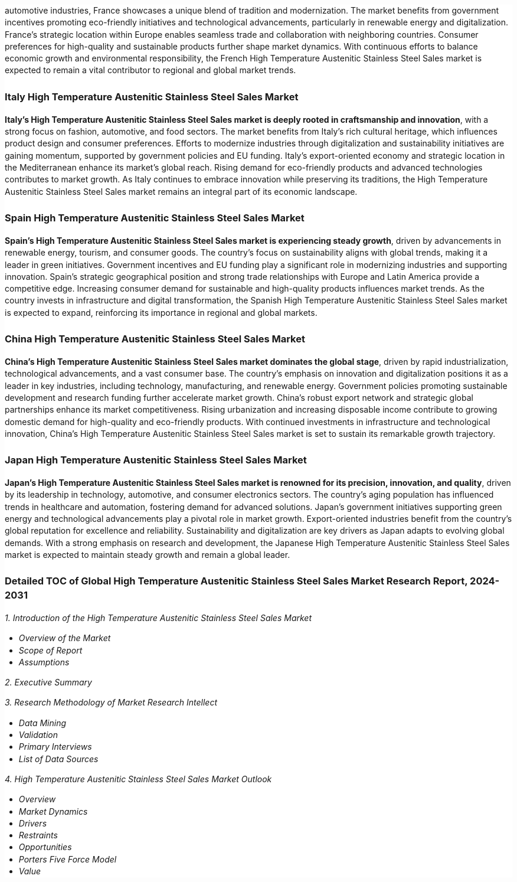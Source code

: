 automotive industries, France showcases a unique blend of tradition and modernization. The market benefits from government incentives promoting eco-friendly initiatives and technological advancements, particularly in renewable energy and digitalization. France&rsquo;s strategic location within Europe enables seamless trade and collaboration with neighboring countries. Consumer preferences for high-quality and sustainable products further shape market dynamics. With continuous efforts to balance economic growth and environmental responsibility, the French High Temperature Austenitic Stainless Steel Sales market is expected to remain a vital contributor to regional and global market trends.</p><h3><strong>Italy High Temperature Austenitic Stainless Steel Sales Market</strong></h3><p><strong>Italy&rsquo;s High Temperature Austenitic Stainless Steel Sales market is deeply rooted in craftsmanship and innovation</strong>, with a strong focus on fashion, automotive, and food sectors. The market benefits from Italy&rsquo;s rich cultural heritage, which influences product design and consumer preferences. Efforts to modernize industries through digitalization and sustainability initiatives are gaining momentum, supported by government policies and EU funding. Italy&rsquo;s export-oriented economy and strategic location in the Mediterranean enhance its market&rsquo;s global reach. Rising demand for eco-friendly products and advanced technologies contributes to market growth. As Italy continues to embrace innovation while preserving its traditions, the High Temperature Austenitic Stainless Steel Sales market remains an integral part of its economic landscape.</p><h3><strong>Spain High Temperature Austenitic Stainless Steel Sales Market</strong></h3><p><strong>Spain&rsquo;s High Temperature Austenitic Stainless Steel Sales market is experiencing steady growth</strong>, driven by advancements in renewable energy, tourism, and consumer goods. The country&rsquo;s focus on sustainability aligns with global trends, making it a leader in green initiatives. Government incentives and EU funding play a significant role in modernizing industries and supporting innovation. Spain&rsquo;s strategic geographical position and strong trade relationships with Europe and Latin America provide a competitive edge. Increasing consumer demand for sustainable and high-quality products influences market trends. As the country invests in infrastructure and digital transformation, the Spanish High Temperature Austenitic Stainless Steel Sales market is expected to expand, reinforcing its importance in regional and global markets.</p><h3><strong>China High Temperature Austenitic Stainless Steel Sales Market</strong></h3><p><strong>China&rsquo;s High Temperature Austenitic Stainless Steel Sales market dominates the global stage</strong>, driven by rapid industrialization, technological advancements, and a vast consumer base. The country&rsquo;s emphasis on innovation and digitalization positions it as a leader in key industries, including technology, manufacturing, and renewable energy. Government policies promoting sustainable development and research funding further accelerate market growth. China&rsquo;s robust export network and strategic global partnerships enhance its market competitiveness. Rising urbanization and increasing disposable income contribute to growing domestic demand for high-quality and eco-friendly products. With continued investments in infrastructure and technological innovation, China&rsquo;s High Temperature Austenitic Stainless Steel Sales market is set to sustain its remarkable growth trajectory.</p><h3><strong>Japan High Temperature Austenitic Stainless Steel Sales Market</strong></h3><p><strong>Japan&rsquo;s High Temperature Austenitic Stainless Steel Sales market is renowned for its precision, innovation, and quality</strong>, driven by its leadership in technology, automotive, and consumer electronics sectors. The country&rsquo;s aging population has influenced trends in healthcare and automation, fostering demand for advanced solutions. Japan&rsquo;s government initiatives supporting green energy and technological advancements play a pivotal role in market growth. Export-oriented industries benefit from the country&rsquo;s global reputation for excellence and reliability. Sustainability and digitalization are key drivers as Japan adapts to evolving global demands. With a strong emphasis on research and development, the Japanese High Temperature Austenitic Stainless Steel Sales market is expected to maintain steady growth and remain a global leader.</p><h3><span class="">Detailed TOC of Global High Temperature Austenitic Stainless Steel Sales Market Research Report, 2024-2031</span></h3><p><em><span class="font-[700]">1. Introduction of the High Temperature Austenitic Stainless Steel Sales Market</span></em></p><ul><li><em><span class="">Overview of the Market</span></em></li><li><em><span class="">Scope of Report</span></em></li><li><em><span class="">Assumptions</span></em></li></ul><p><em><span class="font-[700]">2. Executive Summary</span></em></p><p><em><span class="font-[700]">3. Research Methodology of Market Research Intellect</span></em></p><ul><li><em><span class="">Data Mining</span></em></li><li><em><span class="">Validation</span></em></li><li><em><span class="">Primary Interviews</span></em></li><li><em><span class="">List of Data Sources</span></em></li></ul><p><em><span class="font-[700]">4. High Temperature Austenitic Stainless Steel Sales Market Outlook</span></em></p><ul><li><em><span class="">Overview</span></em></li><li><em><span class="">Market Dynamics</span></em></li><li><em><span class="">Drivers</span></em></li><li><em><span class="">Restraints</span></em></li><li><em><span class="">Opportunities</span></em></li><li><em><span class="">Porters Five Force Model</span></em></li><li><em><span class="">Value